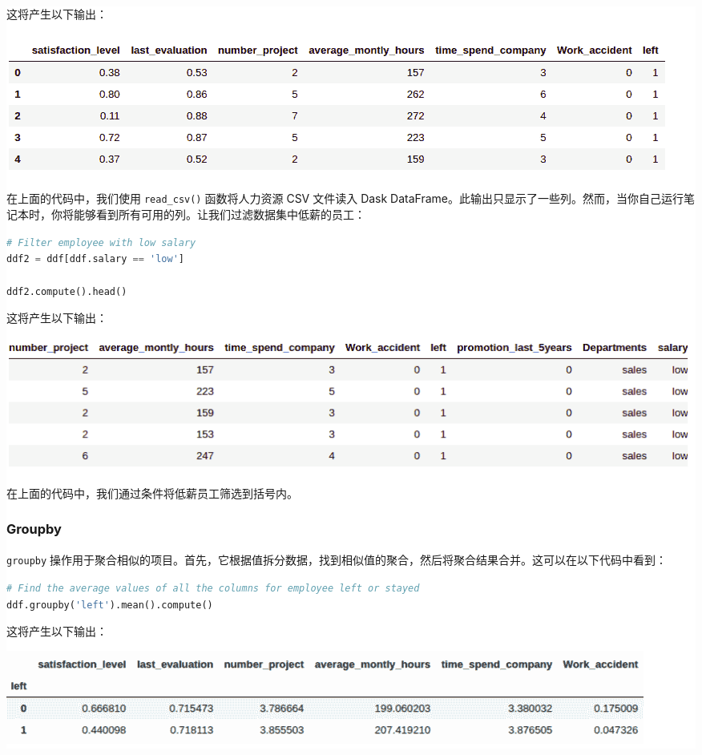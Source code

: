 这将产生以下输出：

![](img/5e709ff8-2afe-406e-8c8f-78b7900d9288.png)

在上面的代码中，我们使用 `read_csv()` 函数将人力资源 CSV 文件读入 Dask DataFrame。此输出只显示了一些列。然而，当你自己运行笔记本时，你将能够看到所有可用的列。让我们过滤数据集中低薪的员工：

```py
# Filter employee with low salary
ddf2 = ddf[ddf.salary == 'low']

ddf2.compute().head()
```

这将产生以下输出：

![](img/07172a2b-fe5d-45df-b710-a62a3d81b469.png)

在上面的代码中，我们通过条件将低薪员工筛选到括号内。

### Groupby

`groupby` 操作用于聚合相似的项目。首先，它根据值拆分数据，找到相似值的聚合，然后将聚合结果合并。这可以在以下代码中看到：

```py
# Find the average values of all the columns for employee left or stayed
ddf.groupby('left').mean().compute()
```

这将产生以下输出：

![](img/b612b1d2-b4e8-4d83-8598-8da093bb00ae.png)
